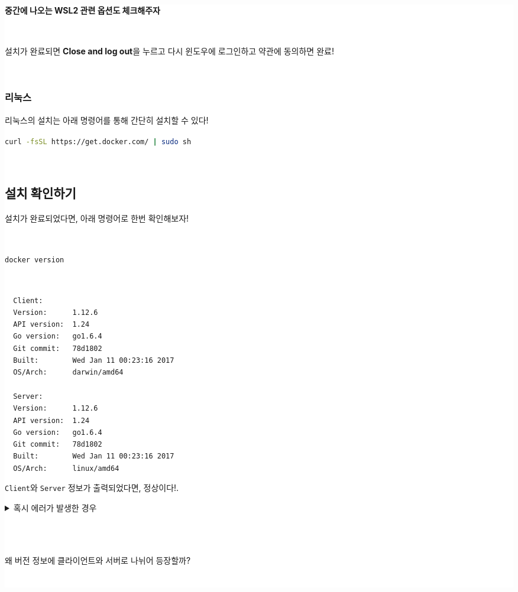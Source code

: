 **중간에 나오는 WSL2 관련 옵션도 체크해주자**

<br>

설치가 완료되면 **Close and log out**을 누르고 다시 윈도우에 로그인하고 약관에 동의하면 완료!

<br>

### **리눅스**

리눅스의 설치는 아래 명령어를 통해 간단히 설치할 수 있다!

```bash
curl -fsSL https://get.docker.com/ | sudo sh
```

<br>

## 설치 확인하기

설치가 완료되었다면, 아래 명령어로 한번 확인해보자!

<br>

```bash
docker version
```

<br>

      Client:
      Version:      1.12.6
      API version:  1.24
      Go version:   go1.6.4
      Git commit:   78d1802
      Built:        Wed Jan 11 00:23:16 2017
      OS/Arch:      darwin/amd64

      Server:
      Version:      1.12.6
      API version:  1.24
      Go version:   go1.6.4
      Git commit:   78d1802
      Built:        Wed Jan 11 00:23:16 2017
      OS/Arch:      linux/amd64

`Client`와 `Server` 정보가 출력되었다면, 정상이다!.

<details><summary>혹시 에러가 발생한 경우</summary></details>

<br><br>

왜 버전 정보에 클라이언트와 서버로 나뉘어 등장할까?

<br>

